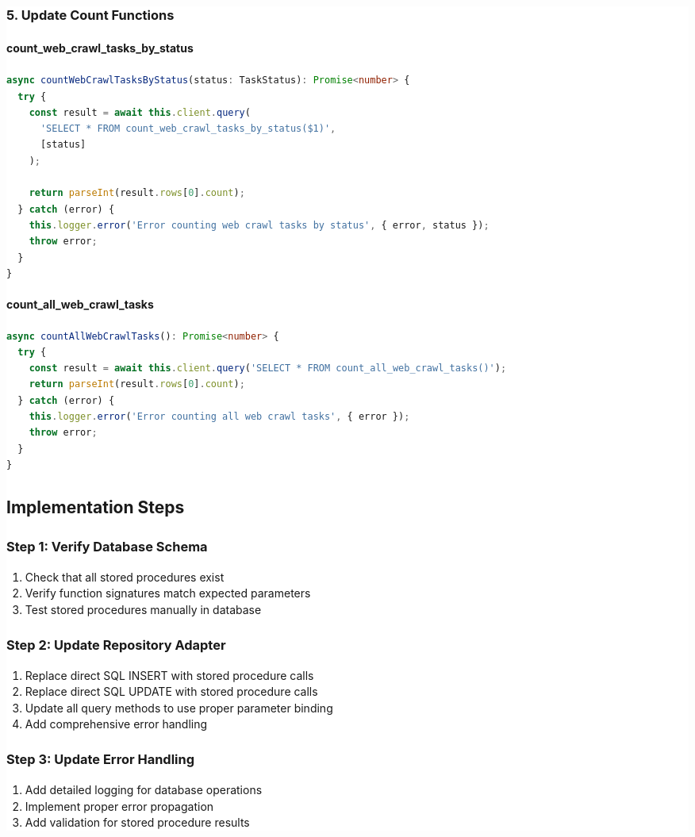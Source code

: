 ### 5. Update Count Functions

#### count_web_crawl_tasks_by_status

```typescript
async countWebCrawlTasksByStatus(status: TaskStatus): Promise<number> {
  try {
    const result = await this.client.query(
      'SELECT * FROM count_web_crawl_tasks_by_status($1)',
      [status]
    );

    return parseInt(result.rows[0].count);
  } catch (error) {
    this.logger.error('Error counting web crawl tasks by status', { error, status });
    throw error;
  }
}
```

#### count_all_web_crawl_tasks

```typescript
async countAllWebCrawlTasks(): Promise<number> {
  try {
    const result = await this.client.query('SELECT * FROM count_all_web_crawl_tasks()');
    return parseInt(result.rows[0].count);
  } catch (error) {
    this.logger.error('Error counting all web crawl tasks', { error });
    throw error;
  }
}
```

## Implementation Steps

### Step 1: Verify Database Schema

1. Check that all stored procedures exist
2. Verify function signatures match expected parameters
3. Test stored procedures manually in database

### Step 2: Update Repository Adapter

1. Replace direct SQL INSERT with stored procedure calls
2. Replace direct SQL UPDATE with stored procedure calls
3. Update all query methods to use proper parameter binding
4. Add comprehensive error handling

### Step 3: Update Error Handling

1. Add detailed logging for database operations
2. Implement proper error propagation
3. Add validation for stored procedure results
